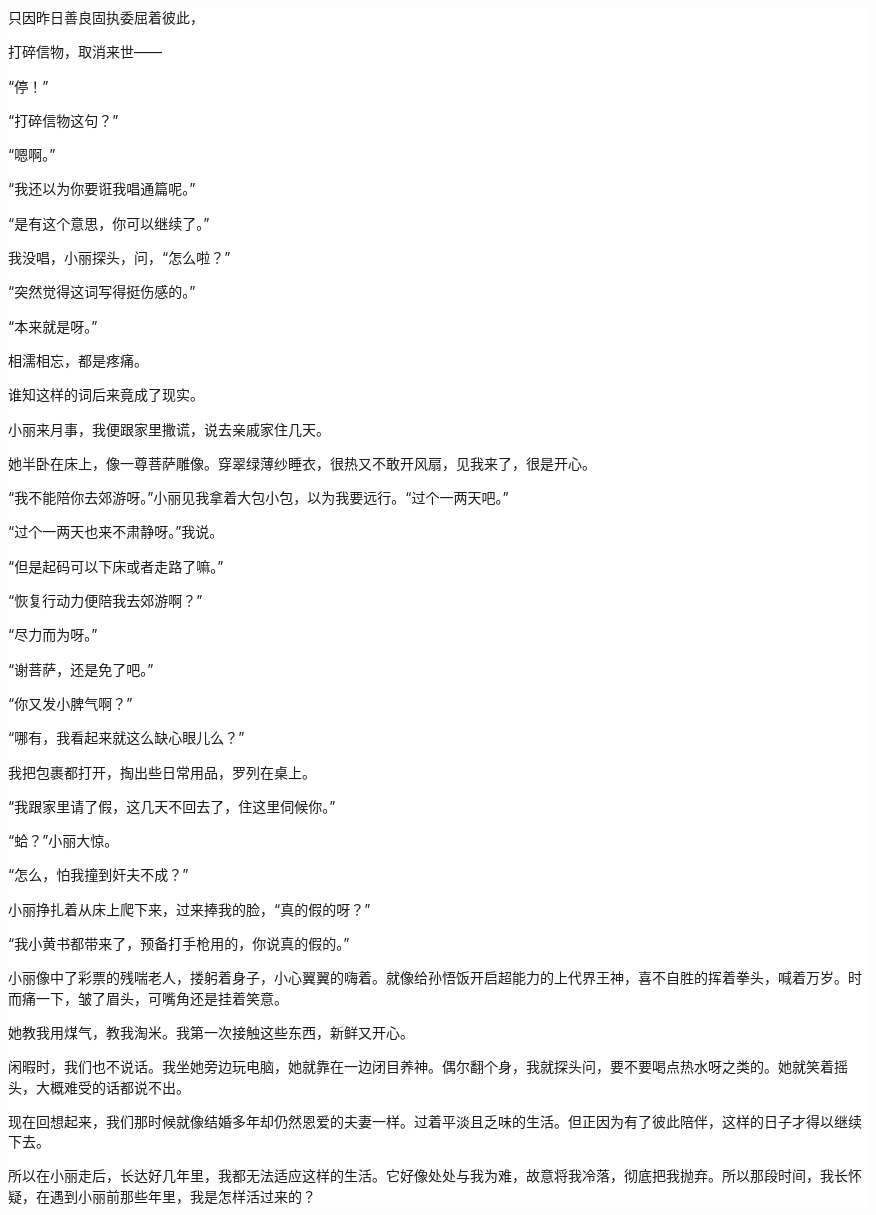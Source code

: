 只因昨日善良固执委屈着彼此， 

打碎信物，取消来世—— 

“停！” 

“打碎信物这句？” 

“嗯啊。” 

“我还以为你要诳我唱通篇呢。” 

“是有这个意思，你可以继续了。” 

我没唱，小丽探头，问，“怎么啦？” 

“突然觉得这词写得挺伤感的。” 

“本来就是呀。” 

相濡相忘，都是疼痛。 

谁知这样的词后来竟成了现实。 

小丽来月事，我便跟家里撒谎，说去亲戚家住几天。 

她半卧在床上，像一尊菩萨雕像。穿翠绿薄纱睡衣，很热又不敢开风扇，见我来了，很是开心。 

“我不能陪你去郊游呀。”小丽见我拿着大包小包，以为我要远行。“过个一两天吧。” 

“过个一两天也来不肃静呀。”我说。 

“但是起码可以下床或者走路了嘛。” 

“恢复行动力便陪我去郊游啊？” 

“尽力而为呀。” 

“谢菩萨，还是免了吧。” 

“你又发小脾气啊？” 

“哪有，我看起来就这么缺心眼儿么？” 

我把包裹都打开，掏出些日常用品，罗列在桌上。 

“我跟家里请了假，这几天不回去了，住这里伺候你。” 

“蛤？”小丽大惊。 

“怎么，怕我撞到奸夫不成？” 

小丽挣扎着从床上爬下来，过来捧我的脸，“真的假的呀？” 

“我小黄书都带来了，预备打手枪用的，你说真的假的。” 

小丽像中了彩票的残喘老人，搂躬着身子，小心翼翼的嗨着。就像给孙悟饭开启超能力的上代界王神，喜不自胜的挥着拳头，喊着万岁。时而痛一下，皱了眉头，可嘴角还是挂着笑意。

她教我用煤气，教我淘米。我第一次接触这些东西，新鲜又开心。 

闲暇时，我们也不说话。我坐她旁边玩电脑，她就靠在一边闭目养神。偶尔翻个身，我就探头问，要不要喝点热水呀之类的。她就笑着摇头，大概难受的话都说不出。 

现在回想起来，我们那时候就像结婚多年却仍然恩爱的夫妻一样。过着平淡且乏味的生活。但正因为有了彼此陪伴，这样的日子才得以继续下去。 

所以在小丽走后，长达好几年里，我都无法适应这样的生活。它好像处处与我为难，故意将我冷落，彻底把我抛弃。所以那段时间，我长怀疑，在遇到小丽前那些年里，我是怎样活过来的？
